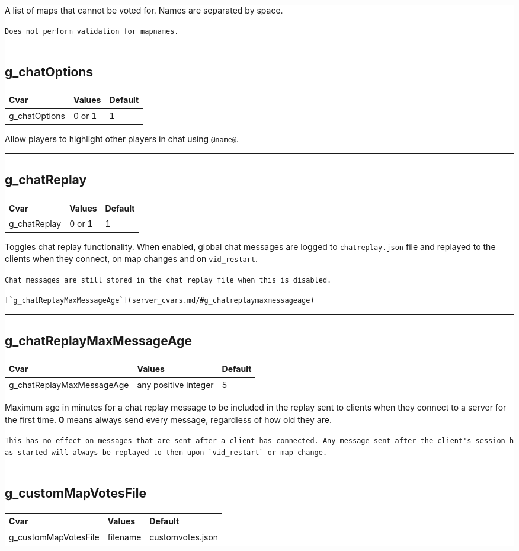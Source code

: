 A list of maps that cannot be voted for. Names are separated by space.

```{note}
Does not perform validation for mapnames.
```

---

## g_chatOptions
Cvar                    | Values        | Default
:-----------------------|:--------------|:------------
g_chatOptions           | 0 or 1        | 1

Allow players to highlight other players in chat using `@name@`.

---

## g_chatReplay
Cvar                    | Values        | Default
:-----------------------|:--------------|:------------
g_chatReplay            | 0 or 1        | 1

Toggles chat replay functionality. When enabled, global chat messages are logged to `chatreplay.json` file and replayed to the clients when they connect, on map changes and on `vid_restart`.

```{note}
Chat messages are still stored in the chat replay file when this is disabled.
```

```{seealso}
[`g_chatReplayMaxMessageAge`](server_cvars.md/#g_chatreplaymaxmessageage)
```

---

## g_chatReplayMaxMessageAge
Cvar                      | Values               | Default
:-------------------------|:---------------------|:------------
g_chatReplayMaxMessageAge | any positive integer | 5

Maximum age in minutes for a chat replay message to be included in the replay sent to clients when they connect to a server for the first time. **0** means always send every message, regardless of how old they are.

```{note}
This has no effect on messages that are sent after a client has connected. Any message sent after the client's session has started will always be replayed to them upon `vid_restart` or map change.
```

---

## g_customMapVotesFile
Cvar                    | Values        | Default
:-----------------------|:--------------|:------------
g_customMapVotesFile    | filename      | customvotes.json
